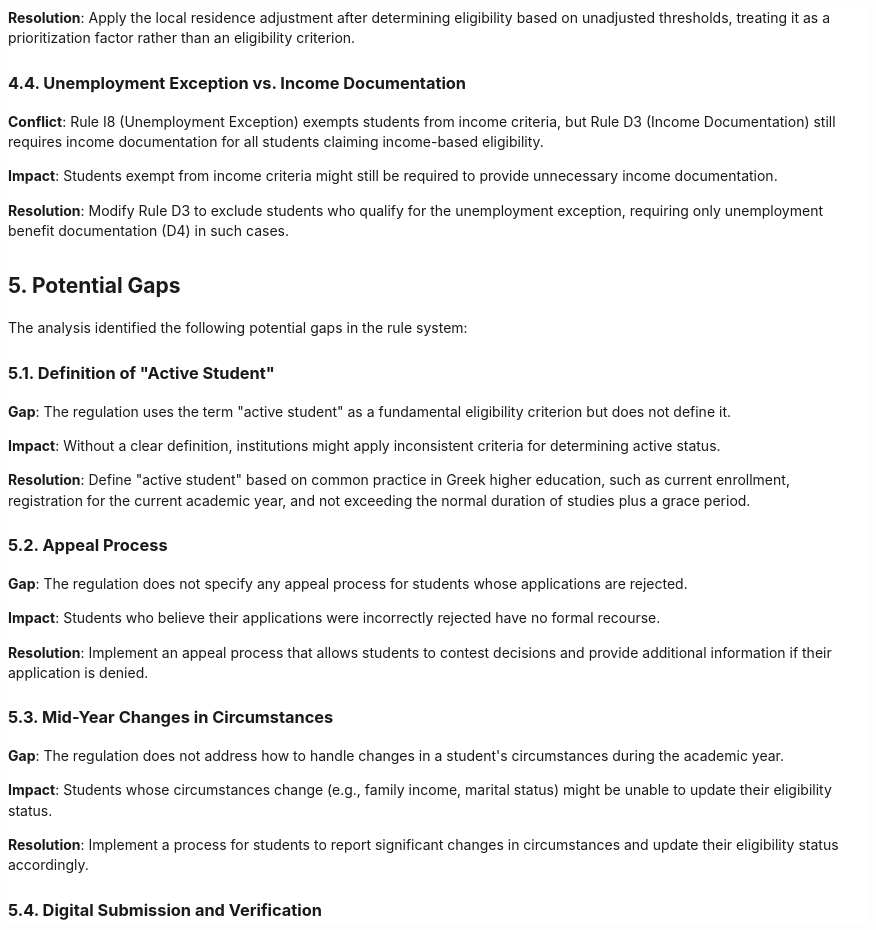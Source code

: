 **Resolution**: Apply the local residence adjustment after determining eligibility based on unadjusted thresholds, treating it as a prioritization factor rather than an eligibility criterion.

### 4.4. Unemployment Exception vs. Income Documentation

**Conflict**: Rule I8 (Unemployment Exception) exempts students from income criteria, but Rule D3 (Income Documentation) still requires income documentation for all students claiming income-based eligibility.

**Impact**: Students exempt from income criteria might still be required to provide unnecessary income documentation.

**Resolution**: Modify Rule D3 to exclude students who qualify for the unemployment exception, requiring only unemployment benefit documentation (D4) in such cases.

## 5. Potential Gaps

The analysis identified the following potential gaps in the rule system:

### 5.1. Definition of "Active Student"

**Gap**: The regulation uses the term "active student" as a fundamental eligibility criterion but does not define it.

**Impact**: Without a clear definition, institutions might apply inconsistent criteria for determining active status.

**Resolution**: Define "active student" based on common practice in Greek higher education, such as current enrollment, registration for the current academic year, and not exceeding the normal duration of studies plus a grace period.

### 5.2. Appeal Process

**Gap**: The regulation does not specify any appeal process for students whose applications are rejected.

**Impact**: Students who believe their applications were incorrectly rejected have no formal recourse.

**Resolution**: Implement an appeal process that allows students to contest decisions and provide additional information if their application is denied.

### 5.3. Mid-Year Changes in Circumstances

**Gap**: The regulation does not address how to handle changes in a student's circumstances during the academic year.

**Impact**: Students whose circumstances change (e.g., family income, marital status) might be unable to update their eligibility status.

**Resolution**: Implement a process for students to report significant changes in circumstances and update their eligibility status accordingly.

### 5.4. Digital Submission and Verification
